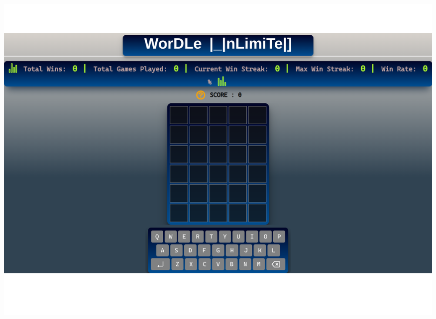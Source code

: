  <div align="center"> <img src="Wordle-Bonus-Laptop.png" alt="image" height="600" width="900"> <div/> 
 <br />